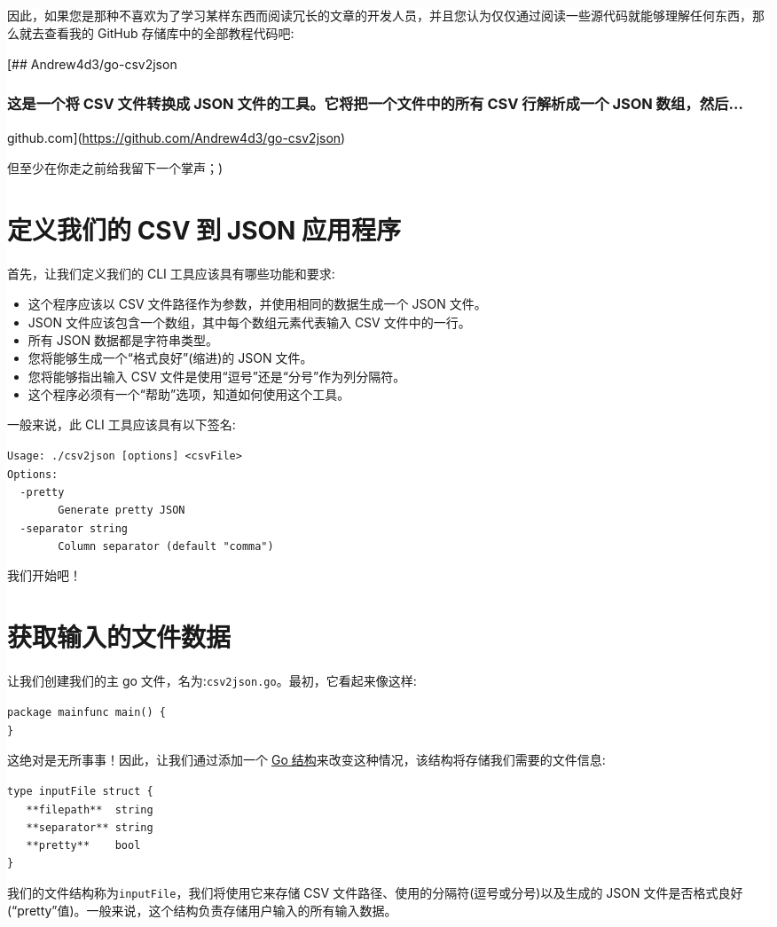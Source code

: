 因此，如果您是那种不喜欢为了学习某样东西而阅读冗长的文章的开发人员，并且您认为仅仅通过阅读一些源代码就能够理解任何东西，那么就去查看我的 GitHub 存储库中的全部教程代码吧:

[](https://github.com/Andrew4d3/go-csv2json) [## Andrew4d3/go-csv2json

### 这是一个将 CSV 文件转换成 JSON 文件的工具。它将把一个文件中的所有 CSV 行解析成一个 JSON 数组，然后…

github.com](https://github.com/Andrew4d3/go-csv2json) 

但至少在你走之前给我留下一个掌声；)

# 定义我们的 CSV 到 JSON 应用程序

首先，让我们定义我们的 CLI 工具应该具有哪些功能和要求:

*   这个程序应该以 CSV 文件路径作为参数，并使用相同的数据生成一个 JSON 文件。
*   JSON 文件应该包含一个数组，其中每个数组元素代表输入 CSV 文件中的一行。
*   所有 JSON 数据都是字符串类型。
*   您将能够生成一个“格式良好”(缩进)的 JSON 文件。
*   您将能够指出输入 CSV 文件是使用“逗号”还是“分号”作为列分隔符。
*   这个程序必须有一个“帮助”选项，知道如何使用这个工具。

一般来说，此 CLI 工具应该具有以下签名:

```
Usage: ./csv2json [options] <csvFile>
Options:
  -pretty
        Generate pretty JSON
  -separator string
        Column separator (default "comma")
```

我们开始吧！

# 获取输入的文件数据

让我们创建我们的主 go 文件，名为:`csv2json.go`。最初，它看起来像这样:

```
package mainfunc main() {
}
```

这绝对是无所事事！因此，让我们通过添加一个 [Go 结构](https://gobyexample.com/structs)来改变这种情况，该结构将存储我们需要的文件信息:

```
type inputFile struct {
   **filepath**  string
   **separator** string
   **pretty**    bool
}
```

我们的文件结构称为`inputFile`，我们将使用它来存储 CSV 文件路径、使用的分隔符(逗号或分号)以及生成的 JSON 文件是否格式良好(“pretty”值)。一般来说，这个结构负责存储用户输入的所有输入数据。

